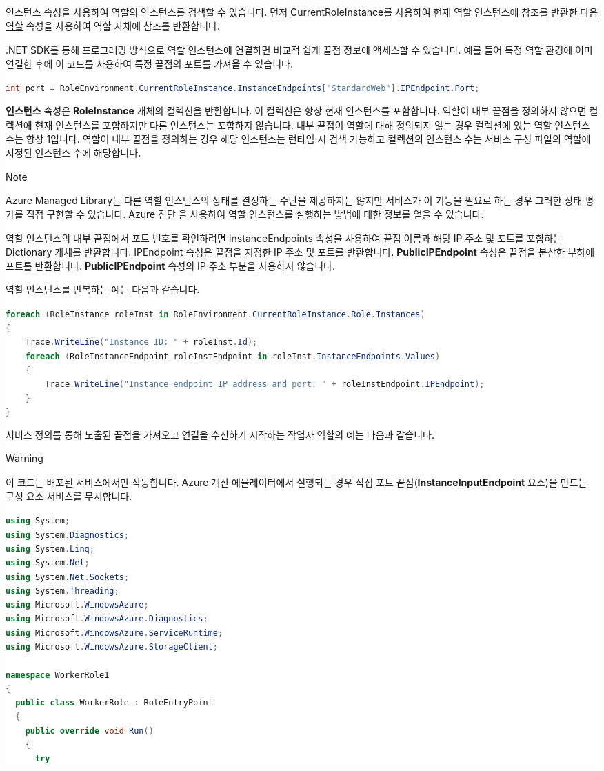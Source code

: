 [인스턴스](https://msdn.microsoft.com/library/azure/microsoft.windowsazure.serviceruntime.role.instances.aspx) 속성을 사용하여 역할의 인스턴스를 검색할 수 있습니다. 먼저 [CurrentRoleInstance](https://msdn.microsoft.com/library/azure/microsoft.windowsazure.serviceruntime.roleenvironment.currentroleinstance.aspx)를 사용하여 현재 역할 인스턴스에 참조를 반환한 다음 [역할](https://msdn.microsoft.com/library/azure/microsoft.windowsazure.serviceruntime.roleinstance.role.aspx) 속성을 사용하여 역할 자체에 참조를 반환합니다.

.NET SDK를 통해 프로그래밍 방식으로 역할 인스턴스에 연결하면 비교적 쉽게 끝점 정보에 액세스할 수 있습니다. 예를 들어 특정 역할 환경에 이미 연결한 후에 이 코드를 사용하여 특정 끝점의 포트를 가져올 수 있습니다.

```csharp
int port = RoleEnvironment.CurrentRoleInstance.InstanceEndpoints["StandardWeb"].IPEndpoint.Port;
```

**인스턴스** 속성은 **RoleInstance** 개체의 컬렉션을 반환합니다. 이 컬렉션은 항상 현재 인스턴스를 포함합니다. 역할이 내부 끝점을 정의하지 않으면 컬렉션에 현재 인스턴스를 포함하지만 다른 인스턴스는 포함하지 않습니다. 내부 끝점이 역할에 대해 정의되지 않는 경우 컬렉션에 있는 역할 인스턴스 수는 항상 1입니다. 역할이 내부 끝점을 정의하는 경우 해당 인스턴스는 런타임 시 검색 가능하고 컬렉션의 인스턴스 수는 서비스 구성 파일의 역할에 지정된 인스턴스 수에 해당합니다.

> [!NOTE]
> Azure Managed Library는 다른 역할 인스턴스의 상태를 결정하는 수단을 제공하지는 않지만 서비스가 이 기능을 필요로 하는 경우 그러한 상태 평가를 직접 구현할 수 있습니다. [Azure 진단](cloud-services-dotnet-diagnostics.md) 을 사용하여 역할 인스턴스를 실행하는 방법에 대한 정보를 얻을 수 있습니다.
> 
> 

역할 인스턴스의 내부 끝점에서 포트 번호를 확인하려면 [InstanceEndpoints](https://msdn.microsoft.com/library/azure/microsoft.windowsazure.serviceruntime.roleinstance.instanceendpoints.aspx) 속성을 사용하여 끝점 이름과 해당 IP 주소 및 포트를 포함하는 Dictionary 개체를 반환합니다. [IPEndpoint](https://msdn.microsoft.com/library/azure/microsoft.windowsazure.serviceruntime.roleinstanceendpoint.ipendpoint.aspx) 속성은 끝점을 지정한 IP 주소 및 포트를 반환합니다. **PublicIPEndpoint** 속성은 끝점을 분산한 부하에 포트를 반환합니다. **PublicIPEndpoint** 속성의 IP 주소 부분을 사용하지 않습니다.

역할 인스턴스를 반복하는 예는 다음과 같습니다.

```csharp
foreach (RoleInstance roleInst in RoleEnvironment.CurrentRoleInstance.Role.Instances)
{
    Trace.WriteLine("Instance ID: " + roleInst.Id);
    foreach (RoleInstanceEndpoint roleInstEndpoint in roleInst.InstanceEndpoints.Values)
    {
        Trace.WriteLine("Instance endpoint IP address and port: " + roleInstEndpoint.IPEndpoint);
    }
}
```

서비스 정의를 통해 노출된 끝점을 가져오고 연결을 수신하기 시작하는 작업자 역할의 예는 다음과 같습니다.

> [!WARNING]
> 이 코드는 배포된 서비스에서만 작동합니다. Azure 계산 에뮬레이터에서 실행되는 경우 직접 포트 끝점(**InstanceInputEndpoint** 요소)을 만드는 구성 요소 서비스를 무시합니다.
> 
> 

```csharp
using System;
using System.Diagnostics;
using System.Linq;
using System.Net;
using System.Net.Sockets;
using System.Threading;
using Microsoft.WindowsAzure;
using Microsoft.WindowsAzure.Diagnostics;
using Microsoft.WindowsAzure.ServiceRuntime;
using Microsoft.WindowsAzure.StorageClient;

namespace WorkerRole1
{
  public class WorkerRole : RoleEntryPoint
  {
    public override void Run()
    {
      try
```